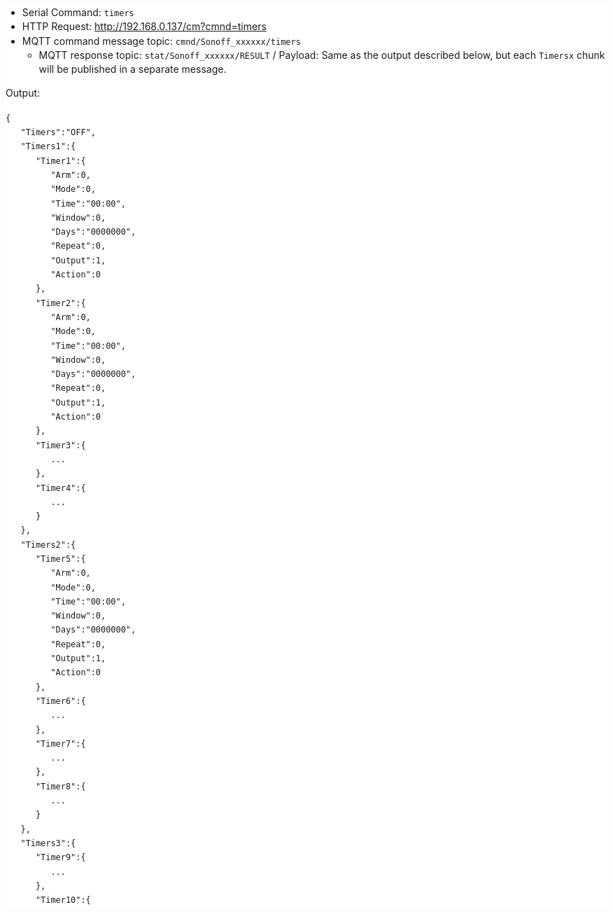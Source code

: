 - Serial Command: `timers`
- HTTP Request: http://192.168.0.137/cm?cmnd=timers
- MQTT command message topic: `cmnd/Sonoff_xxxxxx/timers`
  - MQTT response topic: `stat/Sonoff_xxxxxx/RESULT` / Payload: Same as the output described below, but each `Timersx` chunk will be published in a separate message.

Output:
```
{
   "Timers":"OFF",
   "Timers1":{
      "Timer1":{
         "Arm":0,
         "Mode":0,
         "Time":"00:00",
         "Window":0,
         "Days":"0000000",
         "Repeat":0,
         "Output":1,
         "Action":0
      },
      "Timer2":{
         "Arm":0,
         "Mode":0,
         "Time":"00:00",
         "Window":0,
         "Days":"0000000",
         "Repeat":0,
         "Output":1,
         "Action":0
      },
      "Timer3":{
         ...
      },
      "Timer4":{
         ...
      }
   },
   "Timers2":{
      "Timer5":{
         "Arm":0,
         "Mode":0,
         "Time":"00:00",
         "Window":0,
         "Days":"0000000",
         "Repeat":0,
         "Output":1,
         "Action":0
      },
      "Timer6":{
         ...
      },
      "Timer7":{
         ...
      },
      "Timer8":{
         ...
      }
   },
   "Timers3":{
      "Timer9":{
         ...
      },
      "Timer10":{
```